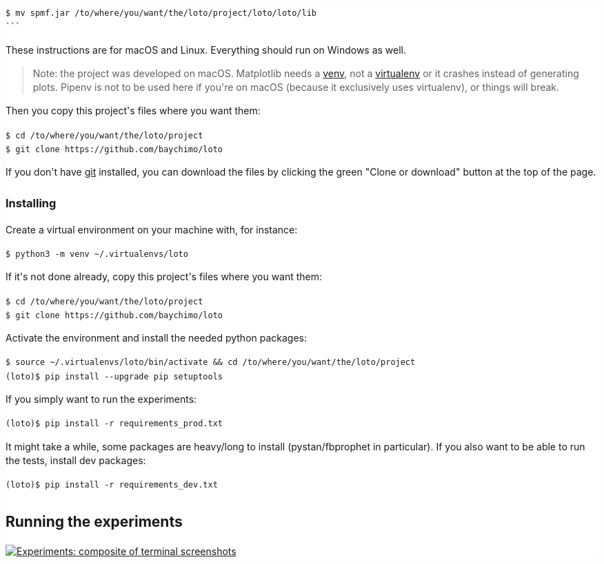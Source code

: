     $ mv spmf.jar /to/where/you/want/the/loto/project/loto/loto/lib
    ```

These instructions are for macOS and Linux. Everything should run on Windows as well.

> Note: the project was developed on macOS. Matplotlib needs a [venv](https://docs.python.org/3/library/venv.html), not a [virtualenv](https://virtualenv.pypa.io/en/stable/) or it crashes instead of generating plots. Pipenv is not to be used here if you're on macOS (because it exclusively uses virtualenv), or things will break.

Then you copy this project's files where you want them:

```
$ cd /to/where/you/want/the/loto/project
$ git clone https://github.com/baychimo/loto
```
If you don't have [git](https://git-scm.com/downloads) installed, you can download the files by clicking the green "Clone or download" button at the top of the page.

### Installing

Create a virtual environment on your machine with, for instance:

```
$ python3 -m venv ~/.virtualenvs/loto
```

If it's not done already, copy this project's files where you want them:

```
$ cd /to/where/you/want/the/loto/project
$ git clone https://github.com/baychimo/loto
```

Activate the environment and install the needed python packages:

```
$ source ~/.virtualenvs/loto/bin/activate && cd /to/where/you/want/the/loto/project
(loto)$ pip install --upgrade pip setuptools
```

If you simply want to run the experiments:

```
(loto)$ pip install -r requirements_prod.txt
```

It might take a while, some packages are heavy/long to install (pystan/fbprophet in particular).
If you also want to be able to run the tests, install dev packages:

```
(loto)$ pip install -r requirements_dev.txt
```

## Running the experiments

[![Experiments: composite of terminal screenshots](https://raw.githubusercontent.com/baychimo/loto/master/screenshots/composites/screenshots_sm.png "Experiments: composite of terminal screenshots")](https://raw.githubusercontent.com/baychimo/loto/master/screenshots/composites/screenshots_lg.png)
